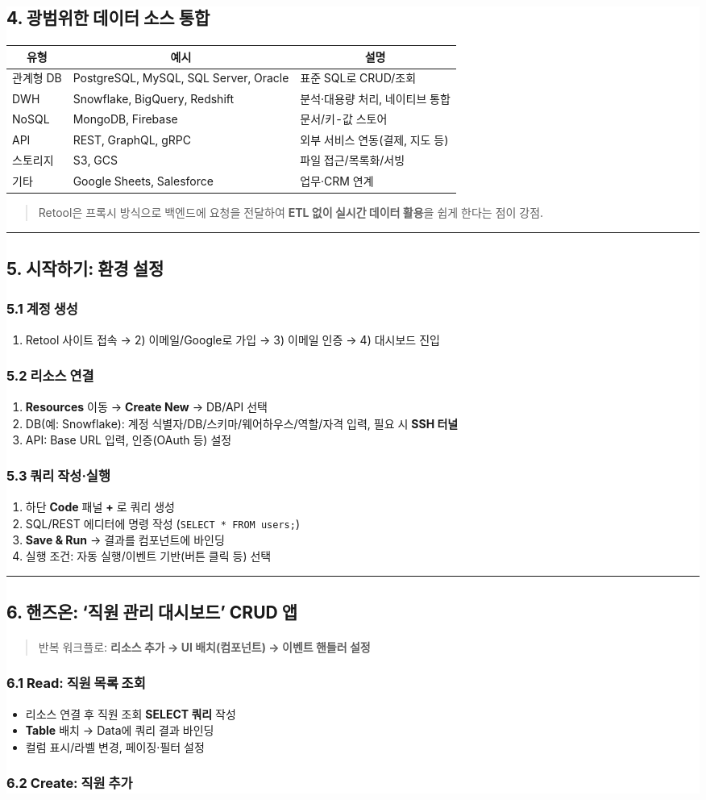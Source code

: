 
## 4. 광범위한 데이터 소스 통합

|유형|예시|설명|
|---|---|---|
|관계형 DB|PostgreSQL, MySQL, SQL Server, Oracle|표준 SQL로 CRUD/조회|
|DWH|Snowflake, BigQuery, Redshift|분석·대용량 처리, 네이티브 통합|
|NoSQL|MongoDB, Firebase|문서/키-값 스토어|
|API|REST, GraphQL, gRPC|외부 서비스 연동(결제, 지도 등)|
|스토리지|S3, GCS|파일 접근/목록화/서빙|
|기타|Google Sheets, Salesforce|업무·CRM 연계|

> Retool은 프록시 방식으로 백엔드에 요청을 전달하여 **ETL 없이 실시간 데이터 활용**을 쉽게 한다는 점이 강점.

---

## 5. 시작하기: 환경 설정

### 5.1 계정 생성
1. Retool 사이트 접속 → 2) 이메일/Google로 가입 → 3) 이메일 인증 → 4) 대시보드 진입

### 5.2 리소스 연결

1. **Resources** 이동 → **Create New** → DB/API 선택
2. DB(예: Snowflake): 계정 식별자/DB/스키마/웨어하우스/역할/자격 입력, 필요 시 **SSH 터널**
3. API: Base URL 입력, 인증(OAuth 등) 설정
    

### 5.3 쿼리 작성·실행

1. 하단 **Code** 패널 **+** 로 쿼리 생성
2. SQL/REST 에디터에 명령 작성 (`SELECT * FROM users;`)
3. **Save & Run** → 결과를 컴포넌트에 바인딩
4. 실행 조건: 자동 실행/이벤트 기반(버튼 클릭 등) 선택

---

## 6. 핸즈온: ‘직원 관리 대시보드’ CRUD 앱

> 반복 워크플로: **리소스 추가 → UI 배치(컴포넌트) → 이벤트 핸들러 설정**

### 6.1 Read: 직원 목록 조회

- 리소스 연결 후 직원 조회 **SELECT 쿼리** 작성
- **Table** 배치 → Data에 쿼리 결과 바인딩
- 컬럼 표시/라벨 변경, 페이징·필터 설정
    

### 6.2 Create: 직원 추가
